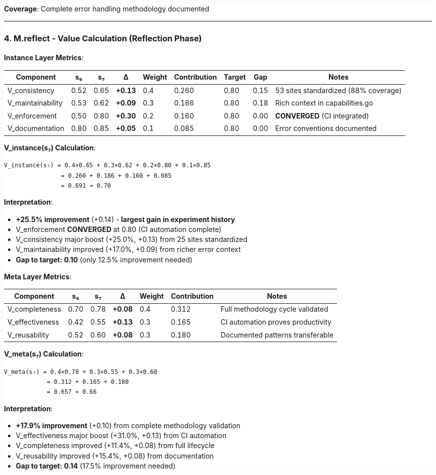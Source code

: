 **Coverage**: Complete error handling methodology documented

---

### 4. M.reflect - Value Calculation (Reflection Phase)

**Instance Layer Metrics**:

| Component | s₆ | s₇ | Δ | Weight | Contribution | Target | Gap | Notes |
|-----------|----|----|---|--------|--------------|--------|-----|-------|
| V_consistency | 0.52 | 0.65 | **+0.13** | 0.4 | 0.260 | 0.80 | 0.15 | 53 sites standardized (88% coverage) |
| V_maintainability | 0.53 | 0.62 | **+0.09** | 0.3 | 0.186 | 0.80 | 0.18 | Rich context in capabilities.go |
| V_enforcement | 0.50 | 0.80 | **+0.30** | 0.2 | 0.160 | 0.80 | 0.00 | **CONVERGED** (CI integrated) |
| V_documentation | 0.80 | 0.85 | **+0.05** | 0.1 | 0.085 | 0.80 | 0.00 | Error conventions documented |

**V_instance(s₇) Calculation**:
```
V_instance(s₇) = 0.4×0.65 + 0.3×0.62 + 0.2×0.80 + 0.1×0.85
                = 0.260 + 0.186 + 0.160 + 0.085
                = 0.691 ≈ 0.70
```

**Interpretation**:
- **+25.5% improvement** (+0.14) - **largest gain in experiment history**
- V_enforcement **CONVERGED** at 0.80 (CI automation complete)
- V_consistency major boost (+25.0%, +0.13) from 25 sites standardized
- V_maintainability improved (+17.0%, +0.09) from richer error context
- **Gap to target: 0.10** (only 12.5% improvement needed)

**Meta Layer Metrics**:

| Component | s₆ | s₇ | Δ | Weight | Contribution | Notes |
|-----------|----|----|---|--------|--------------|-------|
| V_completeness | 0.70 | 0.78 | **+0.08** | 0.4 | 0.312 | Full methodology cycle validated |
| V_effectiveness | 0.42 | 0.55 | **+0.13** | 0.3 | 0.165 | CI automation proves productivity |
| V_reusability | 0.52 | 0.60 | **+0.08** | 0.3 | 0.180 | Documented patterns transferable |

**V_meta(s₇) Calculation**:
```
V_meta(s₇) = 0.4×0.78 + 0.3×0.55 + 0.3×0.60
            = 0.312 + 0.165 + 0.180
            = 0.657 ≈ 0.66
```

**Interpretation**:
- **+17.9% improvement** (+0.10) from complete methodology validation
- V_effectiveness major boost (+31.0%, +0.13) from CI automation
- V_completeness improved (+11.4%, +0.08) from full lifecycle
- V_reusability improved (+15.4%, +0.08) from documentation
- **Gap to target: 0.14** (17.5% improvement needed)
